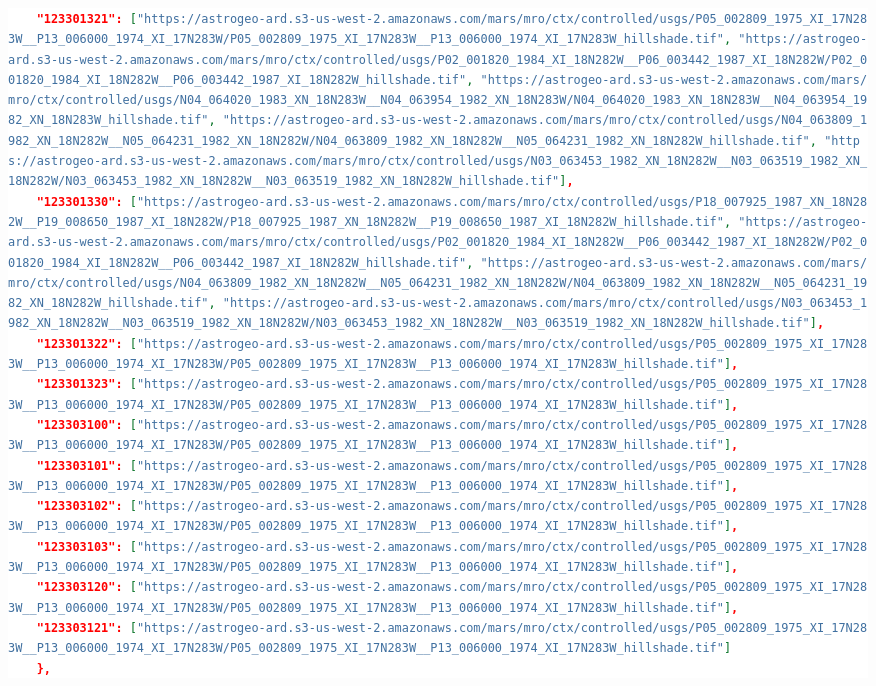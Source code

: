 ```json
    "123301321": ["https://astrogeo-ard.s3-us-west-2.amazonaws.com/mars/mro/ctx/controlled/usgs/P05_002809_1975_XI_17N283W__P13_006000_1974_XI_17N283W/P05_002809_1975_XI_17N283W__P13_006000_1974_XI_17N283W_hillshade.tif", "https://astrogeo-ard.s3-us-west-2.amazonaws.com/mars/mro/ctx/controlled/usgs/P02_001820_1984_XI_18N282W__P06_003442_1987_XI_18N282W/P02_001820_1984_XI_18N282W__P06_003442_1987_XI_18N282W_hillshade.tif", "https://astrogeo-ard.s3-us-west-2.amazonaws.com/mars/mro/ctx/controlled/usgs/N04_064020_1983_XN_18N283W__N04_063954_1982_XN_18N283W/N04_064020_1983_XN_18N283W__N04_063954_1982_XN_18N283W_hillshade.tif", "https://astrogeo-ard.s3-us-west-2.amazonaws.com/mars/mro/ctx/controlled/usgs/N04_063809_1982_XN_18N282W__N05_064231_1982_XN_18N282W/N04_063809_1982_XN_18N282W__N05_064231_1982_XN_18N282W_hillshade.tif", "https://astrogeo-ard.s3-us-west-2.amazonaws.com/mars/mro/ctx/controlled/usgs/N03_063453_1982_XN_18N282W__N03_063519_1982_XN_18N282W/N03_063453_1982_XN_18N282W__N03_063519_1982_XN_18N282W_hillshade.tif"], 
    "123301330": ["https://astrogeo-ard.s3-us-west-2.amazonaws.com/mars/mro/ctx/controlled/usgs/P18_007925_1987_XN_18N282W__P19_008650_1987_XI_18N282W/P18_007925_1987_XN_18N282W__P19_008650_1987_XI_18N282W_hillshade.tif", "https://astrogeo-ard.s3-us-west-2.amazonaws.com/mars/mro/ctx/controlled/usgs/P02_001820_1984_XI_18N282W__P06_003442_1987_XI_18N282W/P02_001820_1984_XI_18N282W__P06_003442_1987_XI_18N282W_hillshade.tif", "https://astrogeo-ard.s3-us-west-2.amazonaws.com/mars/mro/ctx/controlled/usgs/N04_063809_1982_XN_18N282W__N05_064231_1982_XN_18N282W/N04_063809_1982_XN_18N282W__N05_064231_1982_XN_18N282W_hillshade.tif", "https://astrogeo-ard.s3-us-west-2.amazonaws.com/mars/mro/ctx/controlled/usgs/N03_063453_1982_XN_18N282W__N03_063519_1982_XN_18N282W/N03_063453_1982_XN_18N282W__N03_063519_1982_XN_18N282W_hillshade.tif"], 
    "123301322": ["https://astrogeo-ard.s3-us-west-2.amazonaws.com/mars/mro/ctx/controlled/usgs/P05_002809_1975_XI_17N283W__P13_006000_1974_XI_17N283W/P05_002809_1975_XI_17N283W__P13_006000_1974_XI_17N283W_hillshade.tif"], 
    "123301323": ["https://astrogeo-ard.s3-us-west-2.amazonaws.com/mars/mro/ctx/controlled/usgs/P05_002809_1975_XI_17N283W__P13_006000_1974_XI_17N283W/P05_002809_1975_XI_17N283W__P13_006000_1974_XI_17N283W_hillshade.tif"], 
    "123303100": ["https://astrogeo-ard.s3-us-west-2.amazonaws.com/mars/mro/ctx/controlled/usgs/P05_002809_1975_XI_17N283W__P13_006000_1974_XI_17N283W/P05_002809_1975_XI_17N283W__P13_006000_1974_XI_17N283W_hillshade.tif"], 
    "123303101": ["https://astrogeo-ard.s3-us-west-2.amazonaws.com/mars/mro/ctx/controlled/usgs/P05_002809_1975_XI_17N283W__P13_006000_1974_XI_17N283W/P05_002809_1975_XI_17N283W__P13_006000_1974_XI_17N283W_hillshade.tif"], 
    "123303102": ["https://astrogeo-ard.s3-us-west-2.amazonaws.com/mars/mro/ctx/controlled/usgs/P05_002809_1975_XI_17N283W__P13_006000_1974_XI_17N283W/P05_002809_1975_XI_17N283W__P13_006000_1974_XI_17N283W_hillshade.tif"], 
    "123303103": ["https://astrogeo-ard.s3-us-west-2.amazonaws.com/mars/mro/ctx/controlled/usgs/P05_002809_1975_XI_17N283W__P13_006000_1974_XI_17N283W/P05_002809_1975_XI_17N283W__P13_006000_1974_XI_17N283W_hillshade.tif"], 
    "123303120": ["https://astrogeo-ard.s3-us-west-2.amazonaws.com/mars/mro/ctx/controlled/usgs/P05_002809_1975_XI_17N283W__P13_006000_1974_XI_17N283W/P05_002809_1975_XI_17N283W__P13_006000_1974_XI_17N283W_hillshade.tif"], 
    "123303121": ["https://astrogeo-ard.s3-us-west-2.amazonaws.com/mars/mro/ctx/controlled/usgs/P05_002809_1975_XI_17N283W__P13_006000_1974_XI_17N283W/P05_002809_1975_XI_17N283W__P13_006000_1974_XI_17N283W_hillshade.tif"]
    }, 
```

[1]: https://medium.com/devseed/cog-talk-part-2-mosaics-bbbf474e66df "mosaic.json announcement"
[2]: https://github.com/developmentseed/mosaicjson-spec "mosaic.json specification"
[3]: https://en.wikipedia.org/wiki/Open_standard "Open Standard"
[4]: https://www.gdal.org/gdal_vrttut.html "GDAL VRT"
[5]: https://docs.ogc.org/is/17-083r4/17-083r4.html "Tile Matrix Set Specification"